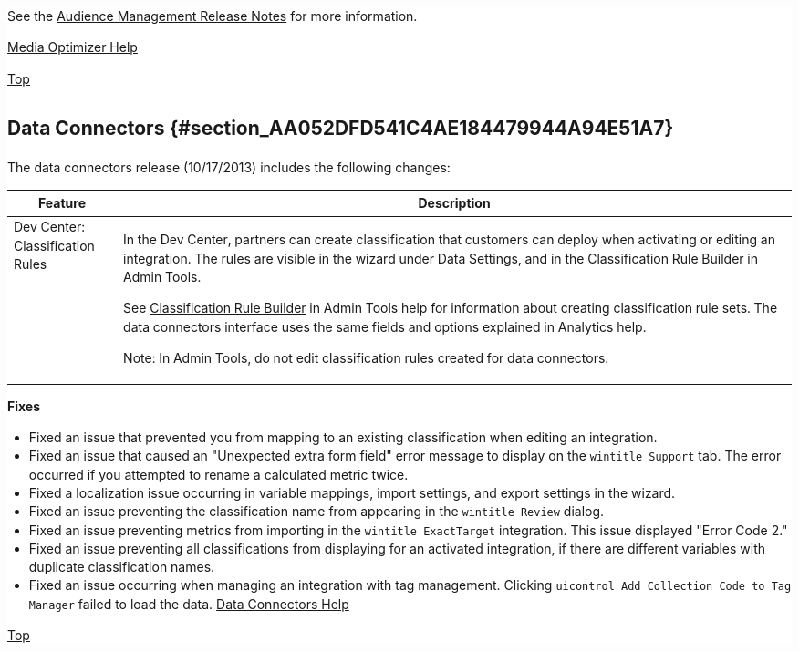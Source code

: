 See the [Audience Management Release Notes](https://marketing.adobe.com/resources/help/en_US/demdex/index.html?f=c_release_notes) for more information.

[Media Optimizer Help](https://marketing.adobe.com/resources/help/en_US/mo/home.html)

[Top](10172013.md#concept_5FEEB9ED36D64A9694E313BC086550FA/top)

## Data Connectors {#section_AA052DFD541C4AE184479944A94E51A7}

The data connectors release (10/17/2013) includes the following changes:

<table id="table_33B3F78DFD2A444BB0E83576F8556A1C"> 
 <tgroup cols="2"> 
  <colspec colnum="1" colname="col1" colwidth="1.00*" /> 
  <colspec colnum="2" colname="col2" colwidth="3.18*" /> 
  <thead> 
   <tr valign="top"> 
    <th colname="col1" class="entry">Feature </th> 
    <th colname="col2" class="entry">Description </th> 
   </tr> 
  </thead> 
  <tbody> 
   <tr valign="top"> 
    <td colname="col1">Dev Center: Classification Rules </td> 
    <td colname="col2"> <p> 
      <!--DATACON-1939-->In the Dev Center, partners can create classification that customers can deploy when activating or editing an integration. The rules are visible in the wizard under <span class="wintitle">Data Settings</span>, and in the <span class="wintitle">Classification Rule Builder</span> in <span class="wintitle">Admin Tools</span>. </p> <p>See <a href="https://microsite.omniture.com/t2/help/en_US/reference/?f=classification_rule_builder.html" format="https" scope="external">Classification Rule Builder</a> in <span class="wintitle">Admin Tools</span> help for information about creating classification rule sets. The data connectors interface uses the same fields and options explained in <span class="keyword">Analytics</span> help. </p> <p>Note: In <span class="wintitle">Admin Tools</span>, do not edit classification rules created for data connectors. </p> </td> 
   </tr> 
  </tbody> 
 </tgroup> 
</table>

**Fixes**

* Fixed an issue that prevented you from mapping to an existing classification when editing an integration.
* Fixed an issue that caused an "Unexpected extra form field" error message to display on the `wintitle Support` tab. The error occurred if you attempted to rename a calculated metric twice.
* Fixed a localization issue occurring in variable mappings, import settings, and export settings in the wizard.
* Fixed an issue preventing the classification name from appearing in the `wintitle Review` dialog.
* Fixed an issue preventing metrics from importing in the `wintitle ExactTarget` integration. This issue displayed "Error Code 2."
* Fixed an issue preventing all classifications from displaying for an activated integration, if there are different variables with duplicate classification names.
* Fixed an issue occurring when managing an integration with tag management. Clicking `uicontrol Add Collection Code to Tag Manager` failed to load the data.
[Data Connectors Help](https://marketing.adobe.com/resources/help/en_US/genesis/home.html)

[Top](10172013.md#concept_5FEEB9ED36D64A9694E313BC086550FA/top)

